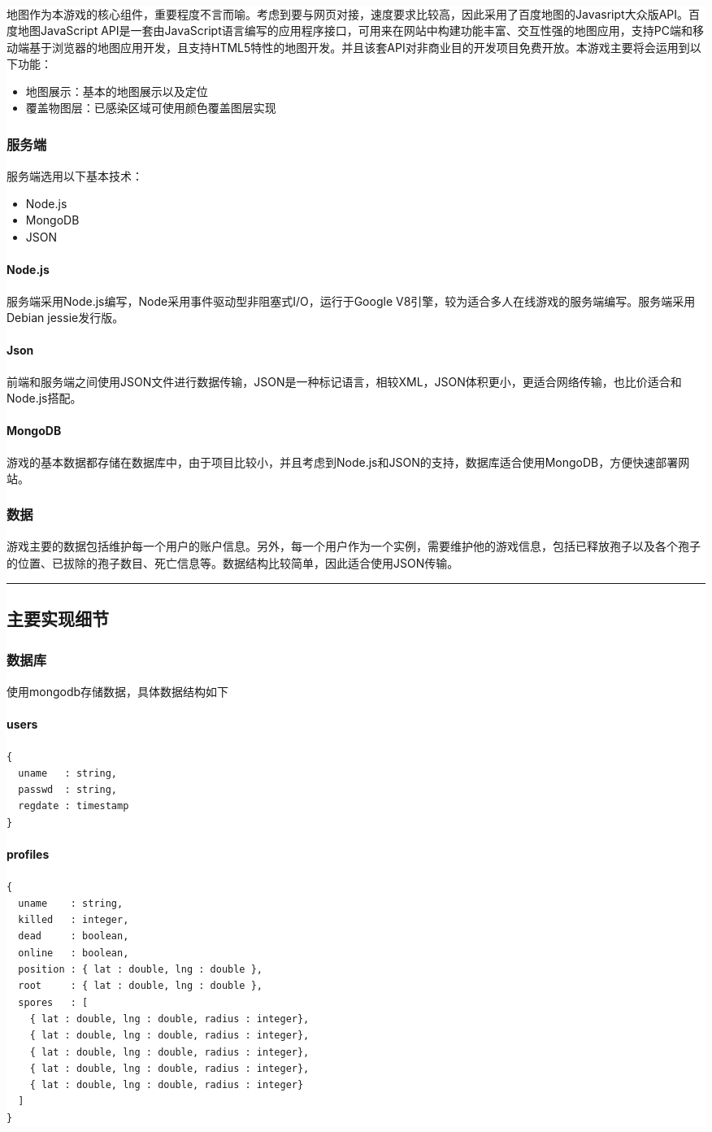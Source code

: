 地图作为本游戏的核心组件，重要程度不言而喻。考虑到要与网页对接，速度要求比较高，因此采用了百度地图的Javasript大众版API。百度地图JavaScript API是一套由JavaScript语言编写的应用程序接口，可用来在网站中构建功能丰富、交互性强的地图应用，支持PC端和移动端基于浏览器的地图应用开发，且支持HTML5特性的地图开发。并且该套API对非商业目的开发项目免费开放。本游戏主要将会运用到以下功能：

- 地图展示：基本的地图展示以及定位
- 覆盖物图层：已感染区域可使用颜色覆盖图层实现

### 服务端
服务端选用以下基本技术：

- Node.js
- MongoDB
- JSON

#### Node.js
服务端采用Node.js编写，Node采用事件驱动型非阻塞式I/O，运行于Google V8引擎，较为适合多人在线游戏的服务端编写。服务端采用Debian jessie发行版。

#### Json
前端和服务端之间使用JSON文件进行数据传输，JSON是一种标记语言，相较XML，JSON体积更小，更适合网络传输，也比价适合和Node.js搭配。

#### MongoDB
游戏的基本数据都存储在数据库中，由于项目比较小，并且考虑到Node.js和JSON的支持，数据库适合使用MongoDB，方便快速部署网站。

### 数据
游戏主要的数据包括维护每一个用户的账户信息。另外，每一个用户作为一个实例，需要维护他的游戏信息，包括已释放孢子以及各个孢子的位置、已拔除的孢子数目、死亡信息等。数据结构比较简单，因此适合使用JSON传输。

- - -

## 主要实现细节
### 数据库
使用mongodb存储数据，具体数据结构如下

#### users

    {
      uname   : string,
      passwd  : string,
      regdate : timestamp
    }

#### profiles

    {
      uname    : string,
      killed   : integer,
      dead     : boolean,
      online   : boolean,
      position : { lat : double, lng : double },
      root     : { lat : double, lng : double },
      spores   : [
        { lat : double, lng : double, radius : integer},
        { lat : double, lng : double, radius : integer},
        { lat : double, lng : double, radius : integer},
        { lat : double, lng : double, radius : integer},
        { lat : double, lng : double, radius : integer}
      ]
    }
